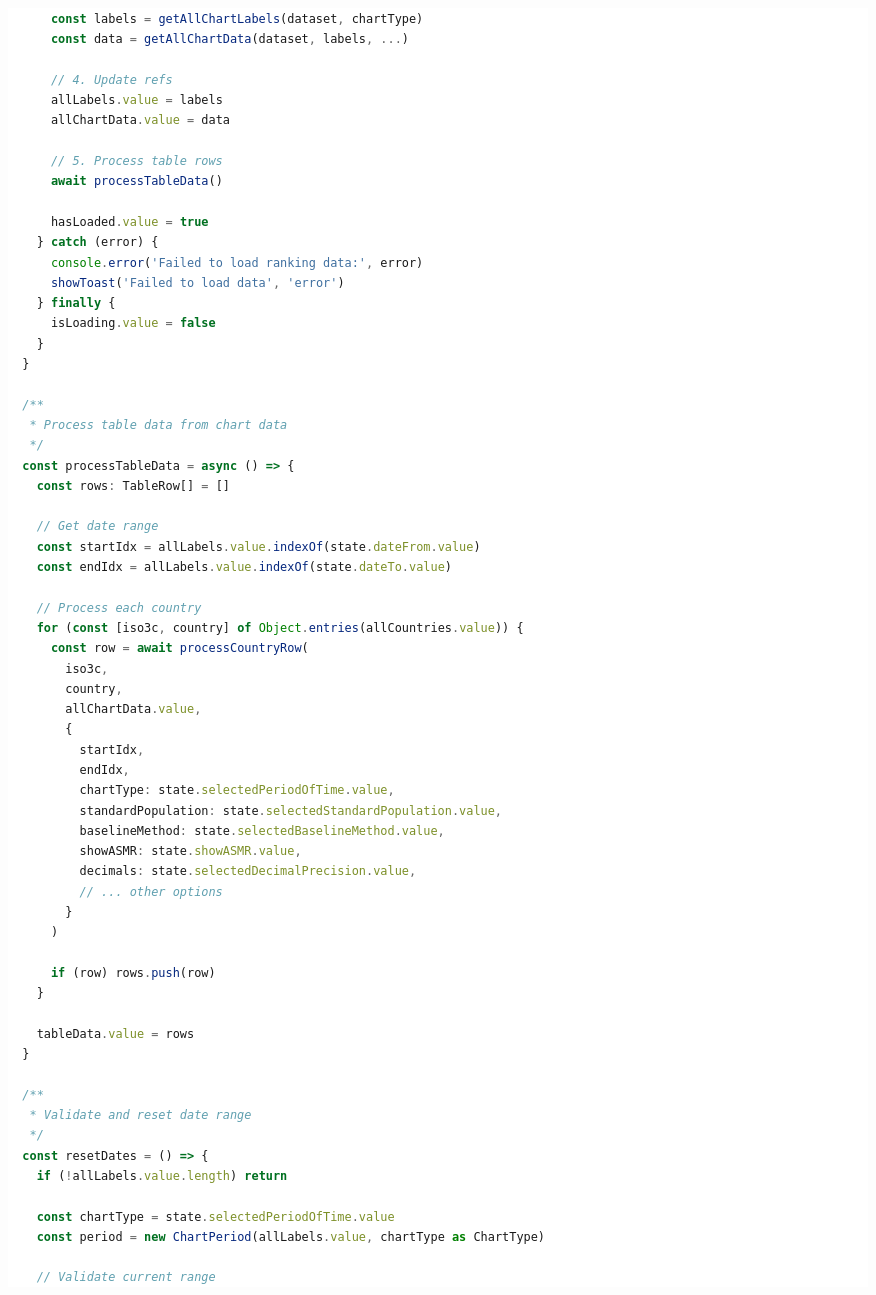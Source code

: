 ```typescript
      const labels = getAllChartLabels(dataset, chartType)
      const data = getAllChartData(dataset, labels, ...)

      // 4. Update refs
      allLabels.value = labels
      allChartData.value = data

      // 5. Process table rows
      await processTableData()

      hasLoaded.value = true
    } catch (error) {
      console.error('Failed to load ranking data:', error)
      showToast('Failed to load data', 'error')
    } finally {
      isLoading.value = false
    }
  }

  /**
   * Process table data from chart data
   */
  const processTableData = async () => {
    const rows: TableRow[] = []

    // Get date range
    const startIdx = allLabels.value.indexOf(state.dateFrom.value)
    const endIdx = allLabels.value.indexOf(state.dateTo.value)

    // Process each country
    for (const [iso3c, country] of Object.entries(allCountries.value)) {
      const row = await processCountryRow(
        iso3c,
        country,
        allChartData.value,
        {
          startIdx,
          endIdx,
          chartType: state.selectedPeriodOfTime.value,
          standardPopulation: state.selectedStandardPopulation.value,
          baselineMethod: state.selectedBaselineMethod.value,
          showASMR: state.showASMR.value,
          decimals: state.selectedDecimalPrecision.value,
          // ... other options
        }
      )

      if (row) rows.push(row)
    }

    tableData.value = rows
  }

  /**
   * Validate and reset date range
   */
  const resetDates = () => {
    if (!allLabels.value.length) return

    const chartType = state.selectedPeriodOfTime.value
    const period = new ChartPeriod(allLabels.value, chartType as ChartType)

    // Validate current range
```